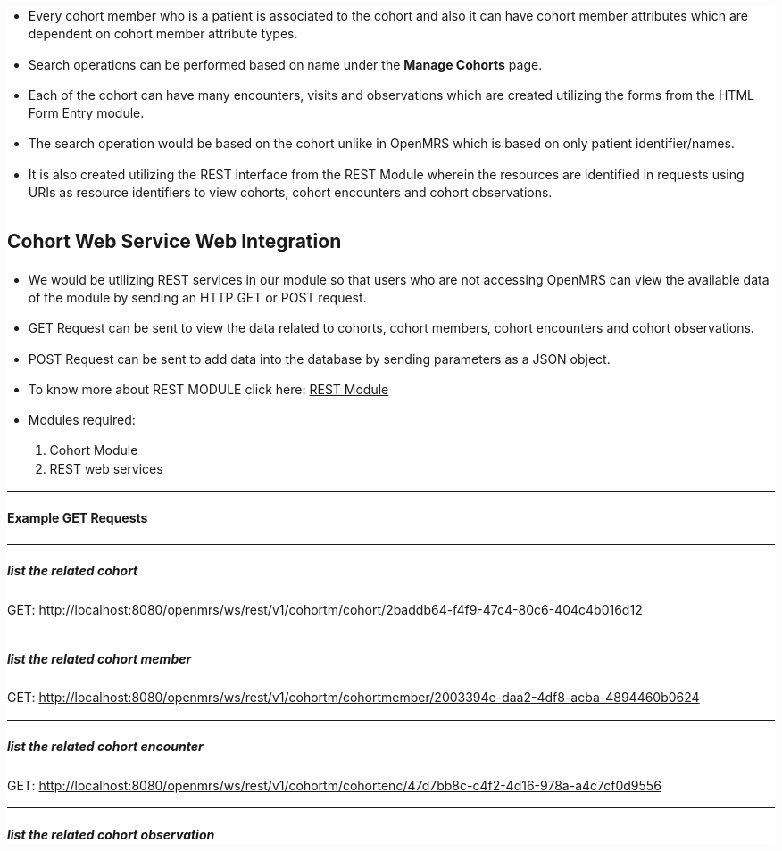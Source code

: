 * Every cohort member who is a patient is associated to the cohort and also it can have cohort member attributes which are dependent on cohort member attribute types.

* Search operations can be performed based on name under the **Manage Cohorts** page.

* Each of the cohort can have many encounters, visits and observations which are created utilizing the forms from the HTML Form Entry module.

* The search operation would be based on the cohort unlike in OpenMRS which is based on only patient identifier/names.

* It is also created utilizing the REST interface from the REST Module wherein the resources are identified in requests using URIs as resource identifiers to view cohorts, cohort encounters and cohort observations.

## Cohort Web Service Web Integration

* We would be utilizing REST services in our module so that users who are not accessing OpenMRS can view the available data of the module by sending an HTTP GET or POST request.

* GET Request can be sent to view the data related to cohorts, cohort members, cohort encounters and cohort observations.

* POST Request can be sent to add data into the database by sending parameters as a JSON object.

* To know more about REST MODULE click here: [REST Module](https://wiki.openmrs.org/display/docs/REST+Module)

* Modules required:
   1. Cohort Module
   2. REST web services

***

#### Example GET Requests
---
##### list the related cohort

GET: [http://localhost:8080/openmrs/ws/rest/v1/cohortm/cohort/2baddb64-f4f9-47c4-80c6-404c4b016d12](http://localhost:8080/openmrs/ws/rest/v1/cohortm/testcohort/2baddb64-f4f9-47c4-80c6-404c4b016d12)

---
##### list the related cohort member

GET: [http://localhost:8080/openmrs/ws/rest/v1/cohortm/cohortmember/2003394e-daa2-4df8-acba-4894460b0624](http://localhost:8080/openmrs/ws/rest/v1/cohortm/testcohortmember/2003394e-daa2-4df8-acba-4894460b0624)

---
##### list the related cohort encounter

GET: [http://localhost:8080/openmrs/ws/rest/v1/cohortm/cohortenc/47d7bb8c-c4f2-4d16-978a-a4c7cf0d9556](http://localhost:8080/openmrs/ws/rest/v1/cohortm/testcohortenc/47d7bb8c-c4f2-4d16-978a-a4c7cf0d9556)

---
##### list the related cohort observation
